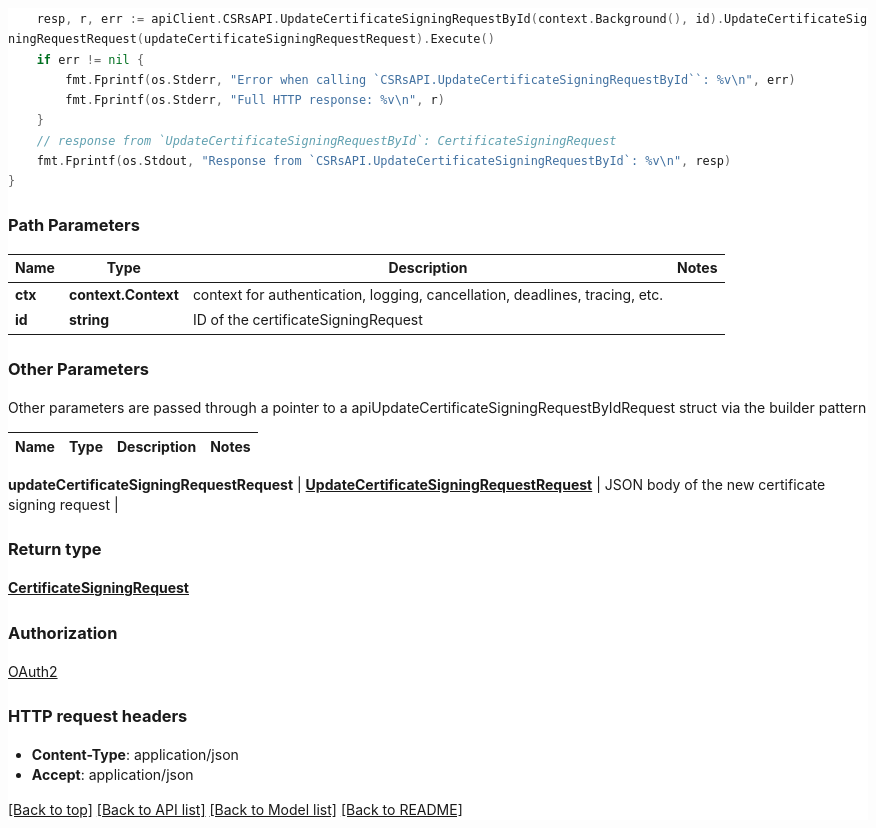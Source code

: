 ```go
    resp, r, err := apiClient.CSRsAPI.UpdateCertificateSigningRequestById(context.Background(), id).UpdateCertificateSigningRequestRequest(updateCertificateSigningRequestRequest).Execute()
    if err != nil {
        fmt.Fprintf(os.Stderr, "Error when calling `CSRsAPI.UpdateCertificateSigningRequestById``: %v\n", err)
        fmt.Fprintf(os.Stderr, "Full HTTP response: %v\n", r)
    }
    // response from `UpdateCertificateSigningRequestById`: CertificateSigningRequest
    fmt.Fprintf(os.Stdout, "Response from `CSRsAPI.UpdateCertificateSigningRequestById`: %v\n", resp)
}
```

### Path Parameters


Name | Type | Description  | Notes
------------- | ------------- | ------------- | -------------
**ctx** | **context.Context** | context for authentication, logging, cancellation, deadlines, tracing, etc.
**id** | **string** | ID of the certificateSigningRequest | 

### Other Parameters

Other parameters are passed through a pointer to a apiUpdateCertificateSigningRequestByIdRequest struct via the builder pattern


Name | Type | Description  | Notes
------------- | ------------- | ------------- | -------------

 **updateCertificateSigningRequestRequest** | [**UpdateCertificateSigningRequestRequest**](UpdateCertificateSigningRequestRequest.md) | JSON body of the new certificate signing request | 

### Return type

[**CertificateSigningRequest**](CertificateSigningRequest.md)

### Authorization

[OAuth2](../README.md#OAuth2)

### HTTP request headers

- **Content-Type**: application/json
- **Accept**: application/json

[[Back to top]](#) [[Back to API list]](../README.md#documentation-for-api-endpoints)
[[Back to Model list]](../README.md#documentation-for-models)
[[Back to README]](../README.md)

